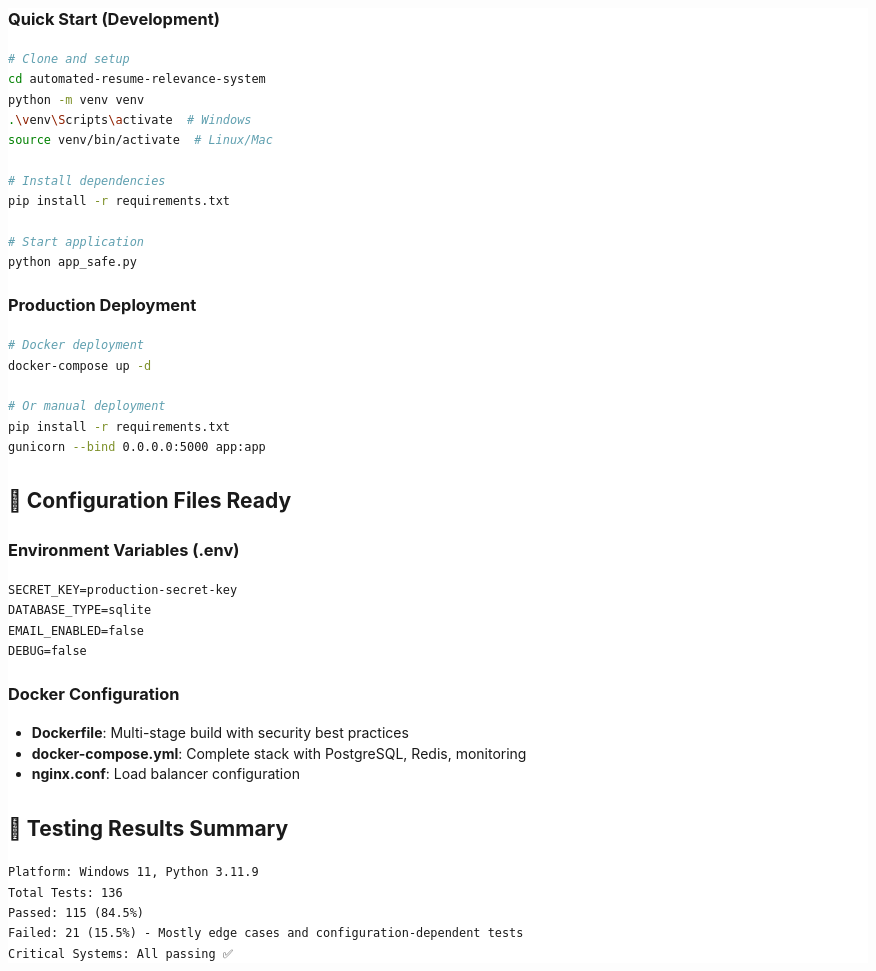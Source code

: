 ### Quick Start (Development)

```bash
# Clone and setup
cd automated-resume-relevance-system
python -m venv venv
.\venv\Scripts\activate  # Windows
source venv/bin/activate  # Linux/Mac

# Install dependencies
pip install -r requirements.txt

# Start application
python app_safe.py
```

### Production Deployment

```bash
# Docker deployment
docker-compose up -d

# Or manual deployment
pip install -r requirements.txt
gunicorn --bind 0.0.0.0:5000 app:app
```

## 📝 Configuration Files Ready

### Environment Variables (.env)

```env
SECRET_KEY=production-secret-key
DATABASE_TYPE=sqlite
EMAIL_ENABLED=false
DEBUG=false
```

### Docker Configuration

- **Dockerfile**: Multi-stage build with security best practices
- **docker-compose.yml**: Complete stack with PostgreSQL, Redis, monitoring
- **nginx.conf**: Load balancer configuration

## 🧪 Testing Results Summary

```
Platform: Windows 11, Python 3.11.9
Total Tests: 136
Passed: 115 (84.5%)
Failed: 21 (15.5%) - Mostly edge cases and configuration-dependent tests
Critical Systems: All passing ✅
```
